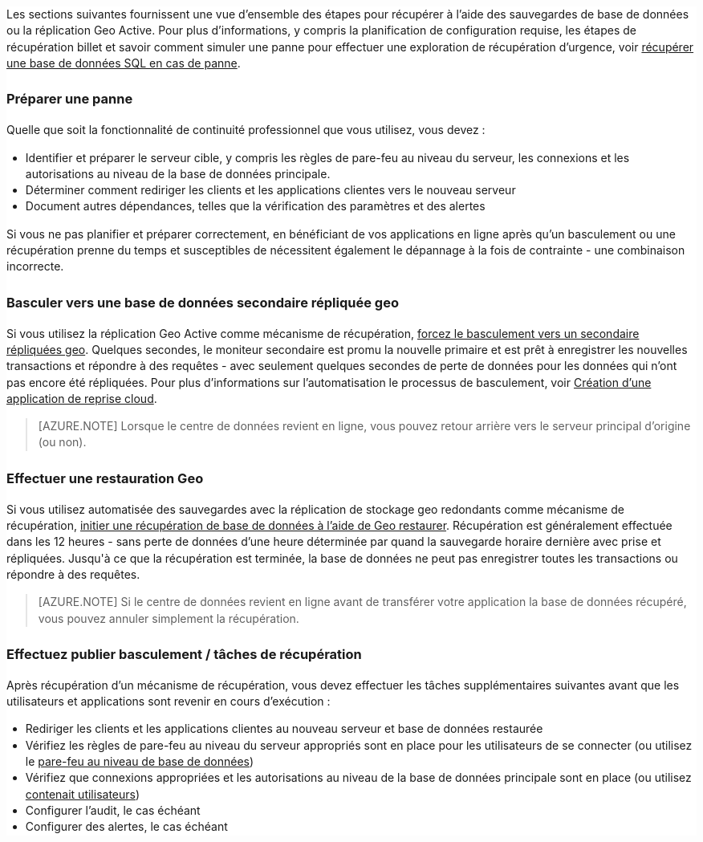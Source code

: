 Les sections suivantes fournissent une vue d’ensemble des étapes pour récupérer à l’aide des sauvegardes de base de données ou la réplication Geo Active. Pour plus d’informations, y compris la planification de configuration requise, les étapes de récupération billet et savoir comment simuler une panne pour effectuer une exploration de récupération d’urgence, voir [récupérer une base de données SQL en cas de panne](sql-database-disaster-recovery.md).

### <a name="prepare-for-an-outage"></a>Préparer une panne

Quelle que soit la fonctionnalité de continuité professionnel que vous utilisez, vous devez :

- Identifier et préparer le serveur cible, y compris les règles de pare-feu au niveau du serveur, les connexions et les autorisations au niveau de la base de données principale.
- Déterminer comment rediriger les clients et les applications clientes vers le nouveau serveur
- Document autres dépendances, telles que la vérification des paramètres et des alertes 
 
Si vous ne pas planifier et préparer correctement, en bénéficiant de vos applications en ligne après qu’un basculement ou une récupération prenne du temps et susceptibles de nécessitent également le dépannage à la fois de contrainte - une combinaison incorrecte.

### <a name="failover-to-a-geo-replicated-secondary-database"></a>Basculer vers une base de données secondaire répliquée geo 

Si vous utilisez la réplication Geo Active comme mécanisme de récupération, [forcez le basculement vers un secondaire répliquées geo](sql-database-disaster-recovery.md#failover-to-geo-replicated-secondary-database). Quelques secondes, le moniteur secondaire est promu la nouvelle primaire et est prêt à enregistrer les nouvelles transactions et répondre à des requêtes - avec seulement quelques secondes de perte de données pour les données qui n’ont pas encore été répliquées. Pour plus d’informations sur l’automatisation le processus de basculement, voir [Création d’une application de reprise cloud](sql-database-designing-cloud-solutions-for-disaster-recovery.md).

> [AZURE.NOTE] Lorsque le centre de données revient en ligne, vous pouvez retour arrière vers le serveur principal d’origine (ou non).

### <a name="perform-a-geo-restore"></a>Effectuer une restauration Geo 

Si vous utilisez automatisée des sauvegardes avec la réplication de stockage geo redondants comme mécanisme de récupération, [initier une récupération de base de données à l’aide de Geo restaurer](sql-database-disaster-recovery.md#recover-using-geo-restore). Récupération est généralement effectuée dans les 12 heures - sans perte de données d’une heure déterminée par quand la sauvegarde horaire dernière avec prise et répliquées. Jusqu'à ce que la récupération est terminée, la base de données ne peut pas enregistrer toutes les transactions ou répondre à des requêtes. 

> [AZURE.NOTE] Si le centre de données revient en ligne avant de transférer votre application la base de données récupéré, vous pouvez annuler simplement la récupération.  

### <a name="perform-post-failover--recovery-tasks"></a>Effectuez publier basculement / tâches de récupération 

Après récupération d’un mécanisme de récupération, vous devez effectuer les tâches supplémentaires suivantes avant que les utilisateurs et applications sont revenir en cours d’exécution :

- Rediriger les clients et les applications clientes au nouveau serveur et base de données restaurée
- Vérifiez les règles de pare-feu au niveau du serveur appropriés sont en place pour les utilisateurs de se connecter (ou utilisez le [pare-feu au niveau de base de données](sql-database-firewall-configure.md#creating-database-level-firewall-rules))
- Vérifiez que connexions appropriées et les autorisations au niveau de la base de données principale sont en place (ou utilisez [contenait utilisateurs](https://msdn.microsoft.com/library/ff929188.aspx))
- Configurer l’audit, le cas échéant
- Configurer des alertes, le cas échéant
